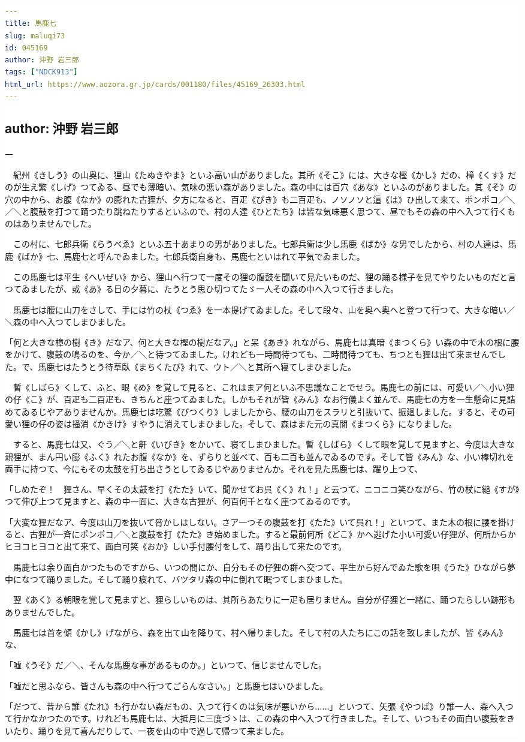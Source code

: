 ```yaml
---
title: 馬鹿七
slug: maluqi73
id: 045169
author: 沖野 岩三郎
tags: ["NDCK913"]
html_url: https://www.aozora.gr.jp/cards/001180/files/45169_26303.html
---
```


## author: 沖野 岩三郎

一

　紀州《きしう》の山奥に、狸山《たぬきやま》といふ高い山がありました。其所《そこ》には、大きな樫《かし》だの、樟《くす》だのが生え繁《しげ》つてゐる、昼でも薄暗い、気味の悪い森がありました。森の中には百穴《あな》といふのがありました。其《そ》の穴の中から、お腹《なか》の膨れた古狸が、夕方になると、百疋《ぴき》も二百疋も、ノソノソと這《は》ひ出して来て、ポンポコ／＼／＼と腹鼓を打つて踊つたり跳ねたりするといふので、村の人達《ひとたち》は皆な気味悪く思つて、昼でもその森の中へ入つて行くものはありませんでした。

　この村に、七郎兵衛《らうべゑ》といふ五十あまりの男がありました。七郎兵衛は少し馬鹿《ばか》な男でしたから、村の人達は、馬鹿《ばか》七、馬鹿七と呼んでゐました。七郎兵衛自身も、馬鹿七といはれて平気でゐました。

　この馬鹿七は平生《へいぜい》から、狸山へ行つて一度その狸の腹鼓を聞いて見たいものだ、狸の踊る様子を見てやりたいものだと言つてゐましたが、或《あ》る日の夕暮に、たうとう思ひ切つてたゞ一人その森の中へ入つて行きました。

　馬鹿七は腰に山刀をさして、手には竹の杖《つゑ》を一本提げてゐました。そして段々、山を奥へ奥へと登つて行つて、大きな暗い／＼森の中へ入つてしまひました。

「何と大きな樟の樹《き》だなア、何と大きな樫の樹だなア。」と呆《あき》れながら、馬鹿七は真暗《まつくら》い森の中で木の根に腰をかけて、腹鼓の鳴るのを、今か／＼と待つてゐました。けれども一時間待つても、二時間待つても、ちつとも狸は出て来ませんでした。で、馬鹿七はたうとう待草臥《まちくたび》れて、ウト／＼と其所へ寝てしまひました。

　暫《しばら》くして、ふと、眼《め》を覚して見ると、これはまア何といふ不思議なことでせう。馬鹿七の前には、可愛い／＼小い狸の仔《こ》が、百疋も二百疋も、きちんと座つてゐました。しかもそれが皆《みん》なお行儀よく並んで、馬鹿七の方を一生懸命に見詰めてゐるじやアありませんか。馬鹿七は吃驚《びつくり》しましたから、腰の山刀をスラリと引抜いて、振廻しました。すると、その可愛い狸の仔の姿は掻消《かきけ》すやうに消えてしまひました。そして、森はまた元の真闇《まつくら》になりました。

　すると、馬鹿七は又、ぐう／＼と鼾《いびき》をかいて、寝てしまひました。暫《しばら》くして眼を覚して見ますと、今度は大きな親狸が、まん円い膨《ふく》れたお腹《なか》を、ずらりと並べて、百も二百も並んでゐるのです。そして皆《みん》な、小い棒切れを両手に持つて、今にもその太鼓を打ち出さうとしてゐるじやありませんか。それを見た馬鹿七は、躍り上つて、

「しめたぞ！　狸さん、早くその太鼓を打《たた》いて、聞かせてお呉《く》れ！」と云つて、ニコニコ笑ひながら、竹の杖に縋《すが》つて伸び上つて見ますと、森の中一面に、大きな古狸が、何百何千となく座つてゐるのです。

「大変な狸だなア、今度は山刀を抜いて脅かしはしない。さア一つその腹鼓を打《たた》いて呉れ！」といつて、また木の根に腰を掛けると、古狸が一斉にポンポコ／＼と腹鼓を打《たた》き始めました。すると最前何所《どこ》かへ逃げた小い可愛い仔狸が、何所からかヒヨコヒヨコと出て来て、面白可笑《おか》しい手付腰付をして、踊り出して来たのです。

　馬鹿七は余り面白かつたものですから、いつの間にか、自分もその仔狸の群へ交つて、平生から好んでゐた歌を唄《うた》ひながら夢中になつて踊りました。そして踊り疲れて、バツタリ森の中に倒れて眠つてしまひました。

　翌《あく》る朝眼を覚して見ますと、狸らしいものは、其所らあたりに一疋も居りません。自分が仔狸と一緒に、踊つたらしい跡形もありませんでした。

　馬鹿七は首を傾《かし》げながら、森を出て山を降りて、村へ帰りました。そして村の人たちにこの話を致しましたが、皆《みん》な、

「嘘《うそ》だ／＼、そんな馬鹿な事があるものか。」といつて、信じませんでした。

「嘘だと思ふなら、皆さんも森の中へ行つてごらんなさい。」と馬鹿七はいひました。

「だつて、昔から誰《たれ》も行かない森だもの、入つて行くのは気味が悪いから……」といつて、矢張《やつぱ》り誰一人、森へ入つて行かなかつたのです。けれども馬鹿七は、大抵月に三度づゝは、この森の中へ入つて行きました。そして、いつもその面白い腹鼓をきいたり、踊りを見て喜んだりして、一夜を山の中で過して帰つて来ました。

